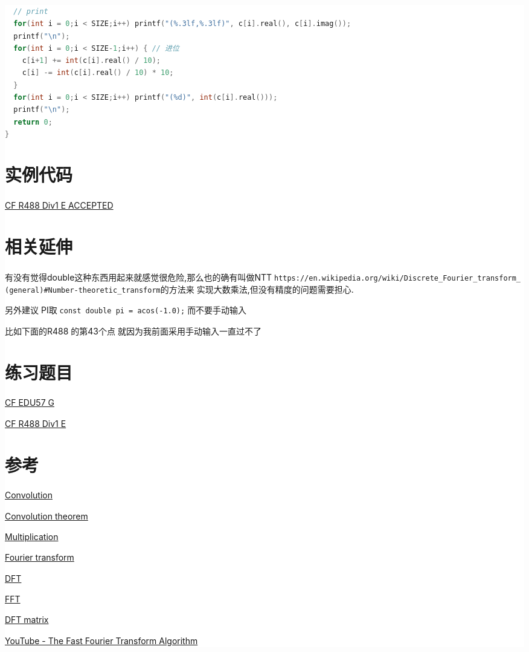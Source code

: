 ```cpp
  // print
  for(int i = 0;i < SIZE;i++) printf("(%.3lf,%.3lf)", c[i].real(), c[i].imag());
  printf("\n");
  for(int i = 0;i < SIZE-1;i++) { // 进位
    c[i+1] += int(c[i].real() / 10);
    c[i] -= int(c[i].real() / 10) * 10;
  }
  for(int i = 0;i < SIZE;i++) printf("(%d)", int(c[i].real()));
  printf("\n");
  return 0;
}
```

# 实例代码

[CF R488 Div1 E ACCEPTED](https://codeforces.com/contest/993/submission/47860243)

# 相关延伸

有没有觉得double这种东西用起来就感觉很危险,那么也的确有叫做NTT `https://en.wikipedia.org/wiki/Discrete_Fourier_transform_(general)#Number-theoretic_transform`的方法来 实现大数乘法,但没有精度的问题需要担心.

另外建议 PI取 `const double pi = acos(-1.0);` 而不要手动输入

比如下面的R488 的第43个点 就因为我前面采用手动输入一直过不了

# 练习题目

[CF EDU57 G](https://codeforces.com/contest/1096/problem/G)

[CF R488 Div1 E](https://codeforces.com/problemset/problem/993/E)

# 参考

[Convolution](https://en.wikipedia.org/wiki/Convolution)

[Convolution theorem](https://en.wikipedia.org/wiki/Convolution_theorem)

[Multiplication](https://en.wikipedia.org/wiki/Multiplication_algorithm)

[Fourier transform](https://en.wikipedia.org/wiki/Fourier_transform)

[DFT](https://en.wikipedia.org/wiki/Discrete_Fourier_transform)

[FFT](https://en.wikipedia.org/wiki/Fast_Fourier_transform)

[DFT matrix](https://en.wikipedia.org/wiki/DFT_matrix)

[YouTube - The Fast Fourier Transform Algorithm](https://www.youtube.com/watch?v=EsJGuI7e_ZQ)

